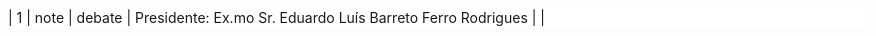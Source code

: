 |  1 | note  | debate  | Presidente: Ex.mo Sr. Eduardo Luís Barreto Ferro Rodrigues                                                                                                                                                                                                                                                                                                                                                                                                                                                                                                                                                                                                                                                                                                                                                                                                                                                                                                                                                                                                                                                                                                                                                                                                                                                                                                                                                                                                                                                                                                                                                                                                                                                                                                                                                                                                                                                                                                                                                                                                                                                                                                                                                                                                                                                                                                                                                                                                                                                                                                                                                                                                                                                                                                                                                                                                                                                                                                                                                                                                                                                                                                                                                                                                                                                                                                                                                                                                                                                                                                                                                                                                                                                                                                                                                                                                                                                                                                                                                                                                                                                                                                          |            |